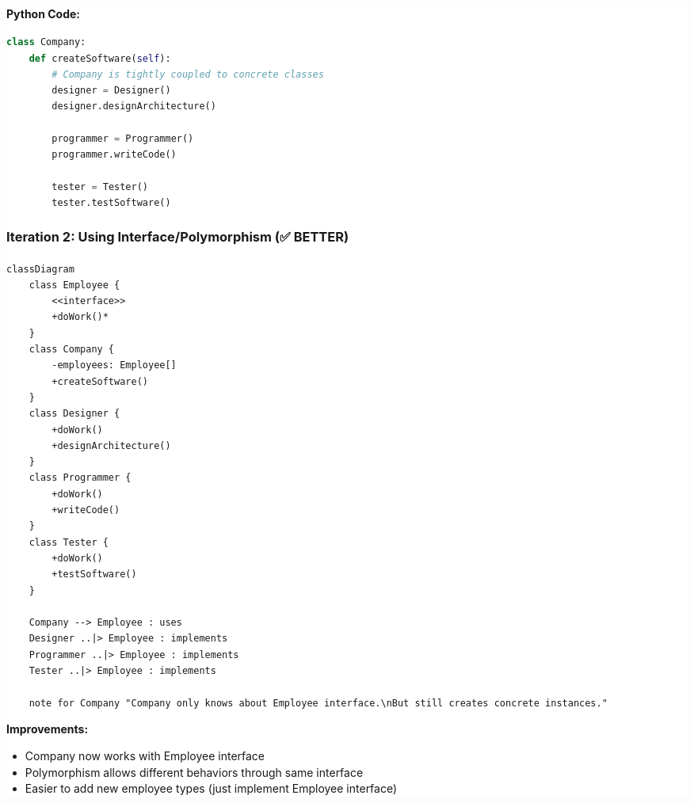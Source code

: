 **Python Code:**
```python
class Company:
    def createSoftware(self):
        # Company is tightly coupled to concrete classes
        designer = Designer()
        designer.designArchitecture()
        
        programmer = Programmer()
        programmer.writeCode()
        
        tester = Tester()
        tester.testSoftware()
```

### Iteration 2: Using Interface/Polymorphism (✅ BETTER)

```mermaid
classDiagram
    class Employee {
        <<interface>>
        +doWork()*
    }
    class Company {
        -employees: Employee[]
        +createSoftware()
    }
    class Designer {
        +doWork()
        +designArchitecture()
    }
    class Programmer {
        +doWork()
        +writeCode()
    }
    class Tester {
        +doWork()
        +testSoftware()
    }
    
    Company --> Employee : uses
    Designer ..|> Employee : implements
    Programmer ..|> Employee : implements
    Tester ..|> Employee : implements
    
    note for Company "Company only knows about Employee interface.\nBut still creates concrete instances."
```

**Improvements:**
- Company now works with Employee interface
- Polymorphism allows different behaviors through same interface
- Easier to add new employee types (just implement Employee interface)
